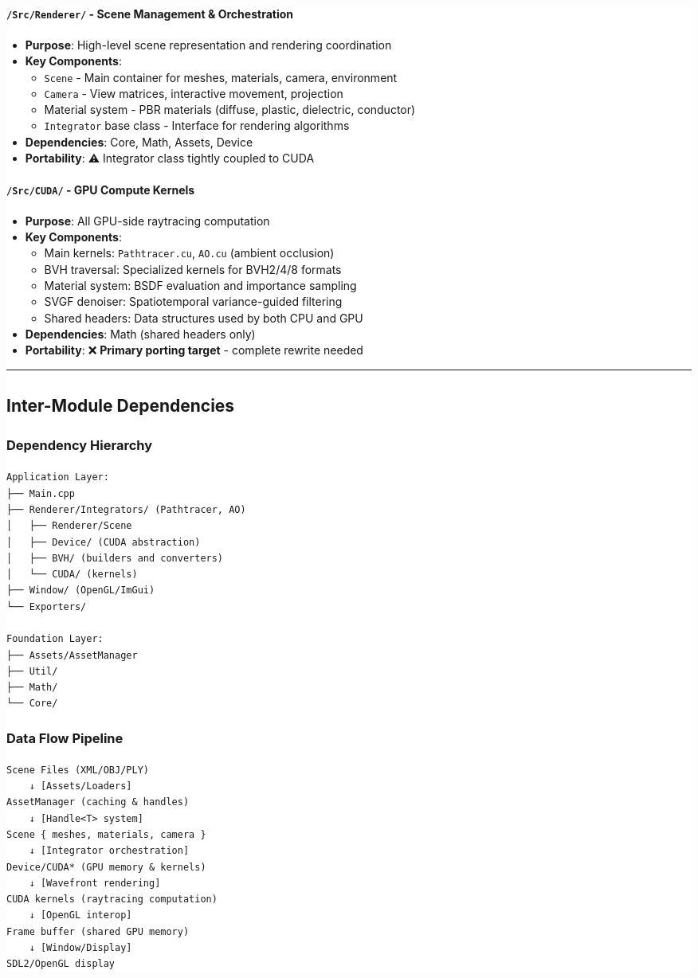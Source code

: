 #### `/Src/Renderer/` - Scene Management & Orchestration
- **Purpose**: High-level scene representation and rendering coordination
- **Key Components**:
  - `Scene` - Main container for meshes, materials, camera, environment
  - `Camera` - View matrices, interactive movement, projection
  - Material system - PBR materials (diffuse, plastic, dielectric, conductor)
  - `Integrator` base class - Interface for rendering algorithms
- **Dependencies**: Core, Math, Assets, Device
- **Portability**: ⚠️ Integrator class tightly coupled to CUDA

#### `/Src/CUDA/` - GPU Compute Kernels
- **Purpose**: All GPU-side raytracing computation
- **Key Components**:
  - Main kernels: `Pathtracer.cu`, `AO.cu` (ambient occlusion)
  - BVH traversal: Specialized kernels for BVH2/4/8 formats
  - Material system: BSDF evaluation and importance sampling
  - SVGF denoiser: Spatiotemporal variance-guided filtering
  - Shared headers: Data structures used by both CPU and GPU
- **Dependencies**: Math (shared headers only)
- **Portability**: ❌ **Primary porting target** - complete rewrite needed

---

## Inter-Module Dependencies

### Dependency Hierarchy
```
Application Layer:
├── Main.cpp
├── Renderer/Integrators/ (Pathtracer, AO)
│   ├── Renderer/Scene
│   ├── Device/ (CUDA abstraction)
│   ├── BVH/ (builders and converters)
│   └── CUDA/ (kernels)
├── Window/ (OpenGL/ImGui)
└── Exporters/

Foundation Layer:
├── Assets/AssetManager
├── Util/
├── Math/
└── Core/
```

### Data Flow Pipeline
```
Scene Files (XML/OBJ/PLY)
    ↓ [Assets/Loaders]
AssetManager (caching & handles)
    ↓ [Handle<T> system]
Scene { meshes, materials, camera }
    ↓ [Integrator orchestration]
Device/CUDA* (GPU memory & kernels)
    ↓ [Wavefront rendering]
CUDA kernels (raytracing computation)
    ↓ [OpenGL interop]
Frame buffer (shared GPU memory)
    ↓ [Window/Display]
SDL2/OpenGL display
```
